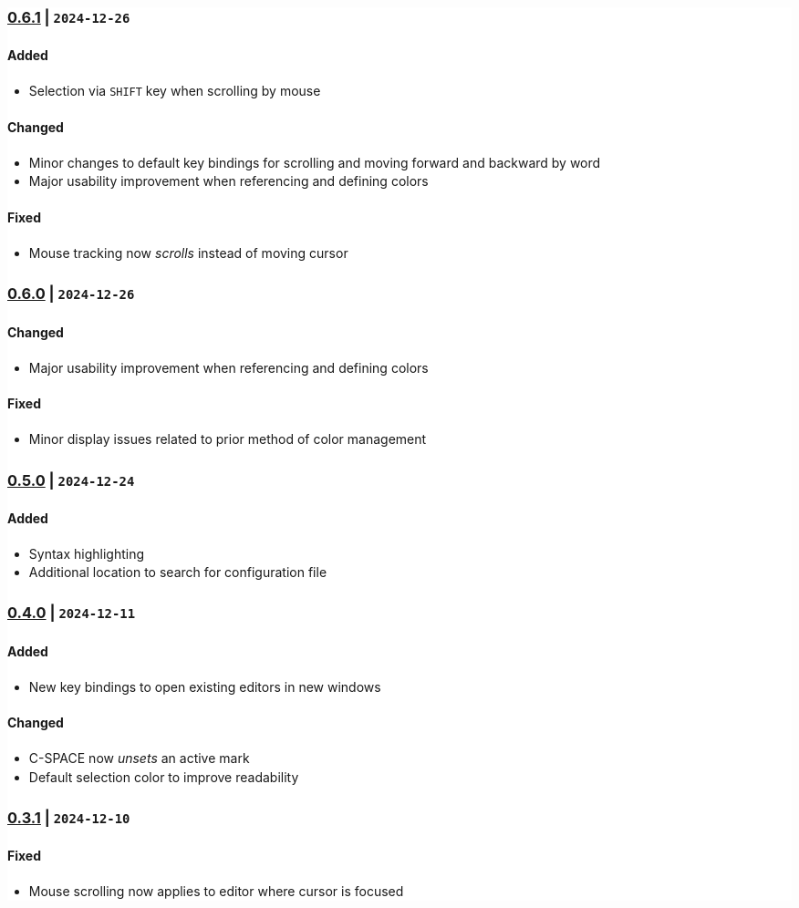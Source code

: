 ### [0.6.1](https://github.com/davidledwards/ped/tree/v0.6.1) | `2024-12-26`

#### Added

- Selection via `SHIFT` key when scrolling by mouse

#### Changed

- Minor changes to default key bindings for scrolling and moving forward and backward by word
- Major usability improvement when referencing and defining colors

#### Fixed

- Mouse tracking now _scrolls_ instead of moving cursor

### [0.6.0](https://github.com/davidledwards/ped/tree/v0.6.0) | `2024-12-26`

#### Changed

- Major usability improvement when referencing and defining colors

#### Fixed

- Minor display issues related to prior method of color management

### [0.5.0](https://github.com/davidledwards/ped/tree/v0.5.0) | `2024-12-24`

#### Added

- Syntax highlighting
- Additional location to search for configuration file

### [0.4.0](https://github.com/davidledwards/ped/tree/v0.4.0) | `2024-12-11`

#### Added

- New key bindings to open existing editors in new windows

#### Changed

- C-SPACE now _unsets_ an active mark
- Default selection color to improve readability

### [0.3.1](https://github.com/davidledwards/ped/tree/v0.3.1) | `2024-12-10`

#### Fixed

- Mouse scrolling now applies to editor where cursor is focused

